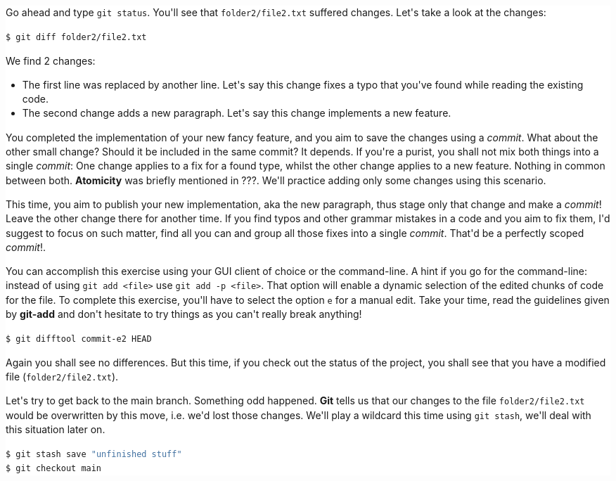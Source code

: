 Go ahead and type `git status`. You'll see that `folder2/file2.txt` suffered changes. Let's take a look at the changes:

```bash
$ git diff folder2/file2.txt
```

We find 2 changes:
- The first line was replaced by another line. Let's say this change fixes a typo that you've found while reading the existing code.
- The second change adds a new paragraph. Let's say this change implements a new feature.

You completed the implementation of your new fancy feature, and you aim to save the changes using a *commit*. What about the other small change? Should it be included in the same commit? It depends. If you're a purist, you shall not mix both things into a single *commit*: One change applies to a fix for a found type, whilst the other change applies to a new feature. Nothing in common between both. **Atomicity** was briefly mentioned in ???. We'll practice adding only some changes using this scenario.

This time, you aim to publish your new implementation, aka the new paragraph, thus stage only that change and make a *commit*! Leave the other change there for another time. If you find typos and other grammar mistakes in a code and you aim to fix them, I'd suggest to focus on such matter, find all you can and group all those fixes into a single *commit*. That'd be a perfectly scoped *commit*!.

You can accomplish this exercise using your GUI client of choice or the command-line. A hint if you go for the command-line: instead of using `git add <file>` use `git add -p <file>`. That option will enable a dynamic selection of the edited chunks of code for the file. To complete this exercise, you'll have to select the option `e` for a manual edit. Take your time, read the guidelines given by **git-add** and don't hesitate to try things as you can't really break anything!

```bash
$ git difftool commit-e2 HEAD
```

Again you shall see no differences. But this time, if you check out the status of the project, you shall see that you have a modified file (`folder2/file2.txt`).

Let's try to get back to the main branch. Something odd happened. **Git** tells us that our changes to the file `folder2/file2.txt` would be overwritten by this move, i.e. we'd lost those changes. We'll play a wildcard this time using `git stash`, we'll deal with this situation later on.

```bash
$ git stash save "unfinished stuff"
$ git checkout main
```